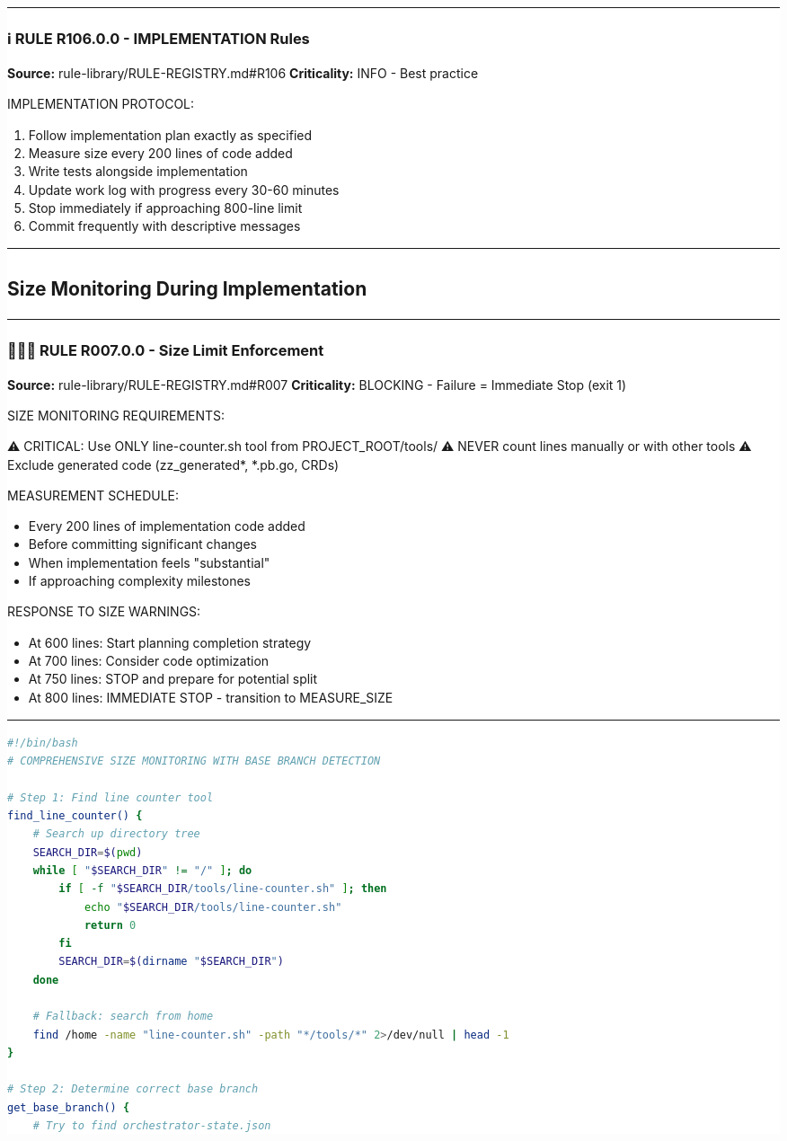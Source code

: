 
---
### ℹ️ RULE R106.0.0 - IMPLEMENTATION Rules
**Source:** rule-library/RULE-REGISTRY.md#R106
**Criticality:** INFO - Best practice

IMPLEMENTATION PROTOCOL:
1. Follow implementation plan exactly as specified
2. Measure size every 200 lines of code added
3. Write tests alongside implementation
4. Update work log with progress every 30-60 minutes
5. Stop immediately if approaching 800-line limit
6. Commit frequently with descriptive messages
---

## Size Monitoring During Implementation

---
### 🚨🚨🚨 RULE R007.0.0 - Size Limit Enforcement
**Source:** rule-library/RULE-REGISTRY.md#R007
**Criticality:** BLOCKING - Failure = Immediate Stop (exit 1)

SIZE MONITORING REQUIREMENTS:

⚠️ CRITICAL: Use ONLY line-counter.sh tool from PROJECT_ROOT/tools/
⚠️ NEVER count lines manually or with other tools
⚠️ Exclude generated code (zz_generated*, *.pb.go, CRDs)

MEASUREMENT SCHEDULE:
- Every 200 lines of implementation code added
- Before committing significant changes
- When implementation feels "substantial"
- If approaching complexity milestones

RESPONSE TO SIZE WARNINGS:
- At 600 lines: Start planning completion strategy
- At 700 lines: Consider code optimization
- At 750 lines: STOP and prepare for potential split
- At 800 lines: IMMEDIATE STOP - transition to MEASURE_SIZE
---

```bash
#!/bin/bash
# COMPREHENSIVE SIZE MONITORING WITH BASE BRANCH DETECTION

# Step 1: Find line counter tool
find_line_counter() {
    # Search up directory tree
    SEARCH_DIR=$(pwd)
    while [ "$SEARCH_DIR" != "/" ]; do
        if [ -f "$SEARCH_DIR/tools/line-counter.sh" ]; then
            echo "$SEARCH_DIR/tools/line-counter.sh"
            return 0
        fi
        SEARCH_DIR=$(dirname "$SEARCH_DIR")
    done
    
    # Fallback: search from home
    find /home -name "line-counter.sh" -path "*/tools/*" 2>/dev/null | head -1
}

# Step 2: Determine correct base branch
get_base_branch() {
    # Try to find orchestrator-state.json
```